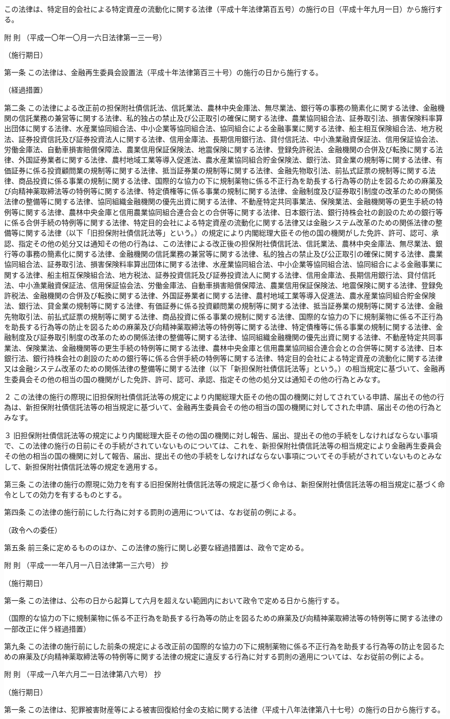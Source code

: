 この法律は、特定目的会社による特定資産の流動化に関する法律（平成十年法律第百五号）の施行の日（平成十年九月一日）から施行する。

附 則 （平成一〇年一〇月一六日法律第一三一号）

（施行期日）

第一条 この法律は、金融再生委員会設置法（平成十年法律第百三十号）の施行の日から施行する。

（経過措置）

第二条 この法律による改正前の担保附社債信託法、信託業法、農林中央金庫法、無尽業法、銀行等の事務の簡素化に関する法律、金融機関の信託業務の兼営等に関する法律、私的独占の禁止及び公正取引の確保に関する法律、農業協同組合法、証券取引法、損害保険料率算出団体に関する法律、水産業協同組合法、中小企業等協同組合法、協同組合による金融事業に関する法律、船主相互保険組合法、地方税法、証券投資信託及び証券投資法人に関する法律、信用金庫法、長期信用銀行法、貸付信託法、中小漁業融資保証法、信用保証協会法、労働金庫法、自動車損害賠償保障法、農業信用保証保険法、地震保険に関する法律、登録免許税法、金融機関の合併及び転換に関する法律、外国証券業者に関する法律、農村地域工業等導入促進法、農水産業協同組合貯金保険法、銀行法、貸金業の規制等に関する法律、有価証券に係る投資顧問業の規制等に関する法律、抵当証券業の規制等に関する法律、金融先物取引法、前払式証票の規制等に関する法律、商品投資に係る事業の規制に関する法律、国際的な協力の下に規制薬物に係る不正行為を助長する行為等の防止を図るための麻薬及び向精神薬取締法等の特例等に関する法律、特定債権等に係る事業の規制に関する法律、金融制度及び証券取引制度の改革のための関係法律の整備等に関する法律、協同組織金融機関の優先出資に関する法律、不動産特定共同事業法、保険業法、金融機関等の更生手続の特例等に関する法律、農林中央金庫と信用農業協同組合連合会との合併等に関する法律、日本銀行法、銀行持株会社の創設のための銀行等に係る合併手続の特例等に関する法律、特定目的会社による特定資産の流動化に関する法律又は金融システム改革のための関係法律の整備等に関する法律（以下「旧担保附社債信託法等」という。）の規定により内閣総理大臣その他の国の機関がした免許、許可、認可、承認、指定その他の処分又は通知その他の行為は、この法律による改正後の担保附社債信託法、信託業法、農林中央金庫法、無尽業法、銀行等の事務の簡素化に関する法律、金融機関の信託業務の兼営等に関する法律、私的独占の禁止及び公正取引の確保に関する法律、農業協同組合法、証券取引法、損害保険料率算出団体に関する法律、水産業協同組合法、中小企業等協同組合法、協同組合による金融事業に関する法律、船主相互保険組合法、地方税法、証券投資信託及び証券投資法人に関する法律、信用金庫法、長期信用銀行法、貸付信託法、中小漁業融資保証法、信用保証協会法、労働金庫法、自動車損害賠償保障法、農業信用保証保険法、地震保険に関する法律、登録免許税法、金融機関の合併及び転換に関する法律、外国証券業者に関する法律、農村地域工業等導入促進法、農水産業協同組合貯金保険法、銀行法、貸金業の規制等に関する法律、有価証券に係る投資顧問業の規制等に関する法律、抵当証券業の規制等に関する法律、金融先物取引法、前払式証票の規制等に関する法律、商品投資に係る事業の規制に関する法律、国際的な協力の下に規制薬物に係る不正行為を助長する行為等の防止を図るための麻薬及び向精神薬取締法等の特例等に関する法律、特定債権等に係る事業の規制に関する法律、金融制度及び証券取引制度の改革のための関係法律の整備等に関する法律、協同組織金融機関の優先出資に関する法律、不動産特定共同事業法、保険業法、金融機関等の更生手続の特例等に関する法律、農林中央金庫と信用農業協同組合連合会との合併等に関する法律、日本銀行法、銀行持株会社の創設のための銀行等に係る合併手続の特例等に関する法律、特定目的会社による特定資産の流動化に関する法律又は金融システム改革のための関係法律の整備等に関する法律（以下「新担保附社債信託法等」という。）の相当規定に基づいて、金融再生委員会その他の相当の国の機関がした免許、許可、認可、承認、指定その他の処分又は通知その他の行為とみなす。

２ この法律の施行の際現に旧担保附社債信託法等の規定により内閣総理大臣その他の国の機関に対してされている申請、届出その他の行為は、新担保附社債信託法等の相当規定に基づいて、金融再生委員会その他の相当の国の機関に対してされた申請、届出その他の行為とみなす。

３ 旧担保附社債信託法等の規定により内閣総理大臣その他の国の機関に対し報告、届出、提出その他の手続をしなければならない事項で、この法律の施行の日前にその手続がされていないものについては、これを、新担保附社債信託法等の相当規定により金融再生委員会その他の相当の国の機関に対して報告、届出、提出その他の手続をしなければならない事項についてその手続がされていないものとみなして、新担保附社債信託法等の規定を適用する。

第三条 この法律の施行の際現に効力を有する旧担保附社債信託法等の規定に基づく命令は、新担保附社債信託法等の相当規定に基づく命令としての効力を有するものとする。

第四条 この法律の施行前にした行為に対する罰則の適用については、なお従前の例による。

（政令への委任）

第五条 前三条に定めるもののほか、この法律の施行に関し必要な経過措置は、政令で定める。

附 則 （平成一一年八月一八日法律第一三六号） 抄

（施行期日）

第一条 この法律は、公布の日から起算して六月を超えない範囲内において政令で定める日から施行する。

（国際的な協力の下に規制薬物に係る不正行為を助長する行為等の防止を図るための麻薬及び向精神薬取締法等の特例等に関する法律の一部改正に伴う経過措置）

第九条 この法律の施行前にした前条の規定による改正前の国際的な協力の下に規制薬物に係る不正行為を助長する行為等の防止を図るための麻薬及び向精神薬取締法等の特例等に関する法律の規定に違反する行為に対する罰則の適用については、なお従前の例による。

附 則 （平成一八年六月二一日法律第八六号） 抄

（施行期日）

第一条 この法律は、犯罪被害財産等による被害回復給付金の支給に関する法律（平成十八年法律第八十七号）の施行の日から施行する。

